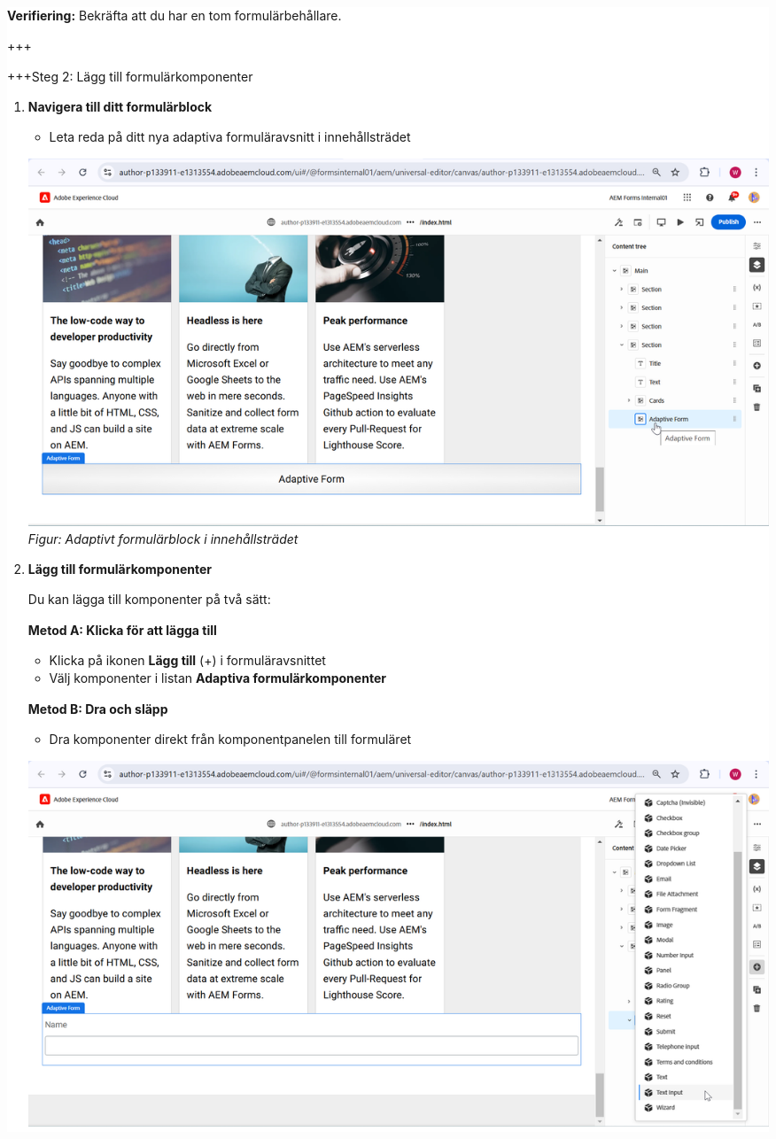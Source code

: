 **Verifiering:** Bekräfta att du har en tom formulärbehållare.

+++

+++Steg 2: Lägg till formulärkomponenter

1. **Navigera till ditt formulärblock**
   - Leta reda på ditt nya adaptiva formuläravsnitt i innehållsträdet

   ![Adaptivt formulärblock tillagt](/help/edge/docs/forms/assets/adative-form-block.png)
   *Figur: Adaptivt formulärblock i innehållsträdet*

2. **Lägg till formulärkomponenter**

   Du kan lägga till komponenter på två sätt:

   **Metod A: Klicka för att lägga till**
   - Klicka på ikonen **Lägg till** (+) i formuläravsnittet
   - Välj komponenter i listan **Adaptiva formulärkomponenter**

   **Metod B: Dra och släpp**
   - Dra komponenter direkt från komponentpanelen till formuläret

   ![Lägger till formulärkomponenter](/help/edge/docs/forms/assets/add-component.png)